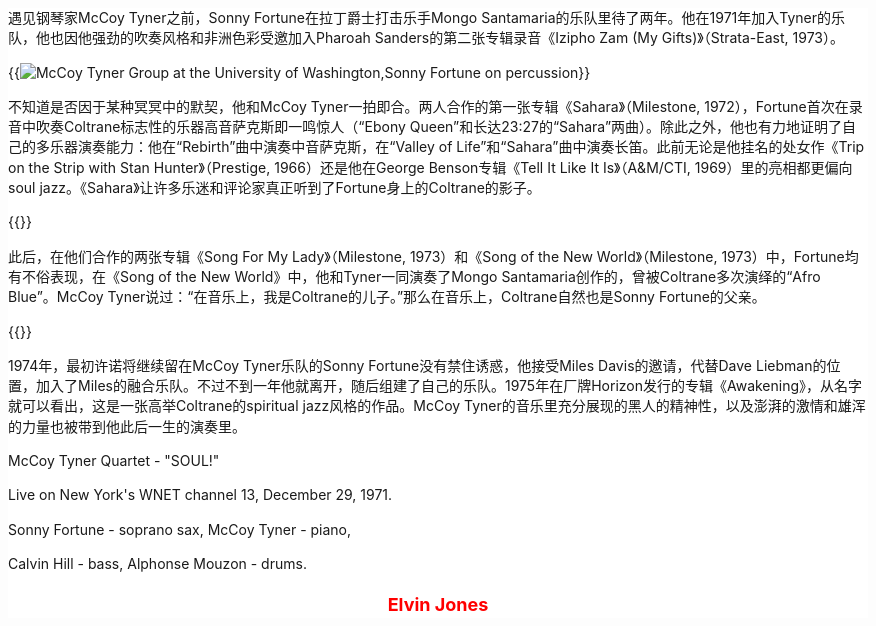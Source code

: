 遇见钢琴家McCoy Tyner之前，Sonny Fortune在拉丁爵士打击乐手Mongo Santamaria的乐队里待了两年。他在1971年加入Tyner的乐队，他也因他强劲的吹奏风格和非洲色彩受邀加入Pharoah Sanders的第二张专辑录音《Izipho Zam (My Gifts)》（Strata-East, 1973）。

{{<img src="https://ian2.oss-cn-hangzhou.aliyuncs.com/2018-11-01-161236.jpg" alt="McCoy Tyner Group at the University of Washington,Sonny Fortune on percussion">}}

不知道是否因于某种冥冥中的默契，他和McCoy Tyner一拍即合。两人合作的第一张专辑《Sahara》（Milestone, 1972），Fortune首次在录音中吹奏Coltrane标志性的乐器高音萨克斯即一鸣惊人（“Ebony Queen”和长达23:27的“Sahara”两曲）。除此之外，他也有力地证明了自己的多乐器演奏能力：他在“Rebirth”曲中演奏中音萨克斯，在“Valley of Life”和“Sahara”曲中演奏长笛。此前无论是他挂名的处女作《Trip on the Strip with Stan Hunter》（Prestige, 1966）还是他在George Benson专辑《Tell It Like It Is》（A&M/CTI, 1969）里的亮相都更偏向soul jazz。《Sahara》让许多乐迷和评论家真正听到了Fortune身上的Coltrane的影子。

{{<img src="https://ian2.oss-cn-hangzhou.aliyuncs.com/2018-11-01-161303.jpg" alt="">}}

<div
class="aplayer"
data-id="1952587"
data-server="netease"
data-type="album"
data-mutex="true"
data-mini="false"
data-loop="none">
</div>

此后，在他们合作的两张专辑《Song For My Lady》（Milestone, 1973）和《Song of the New World》（Milestone, 1973）中，Fortune均有不俗表现，在《Song of the New World》中，他和Tyner一同演奏了Mongo Santamaria创作的，曾被Coltrane多次演绎的“Afro Blue”。McCoy Tyner说过：“在音乐上，我是Coltrane的儿子。”那么在音乐上，Coltrane自然也是Sonny Fortune的父亲。

{{<img src="https://ian2.oss-cn-hangzhou.aliyuncs.com/2018-11-01-161438.png" alt="">}}

<div
class="aplayer"
data-id="1952602"
data-server="netease"
data-type="album"
data-mutex="true"
data-mini="false"
data-loop="none">
</div>

1974年，最初许诺将继续留在McCoy Tyner乐队的Sonny Fortune没有禁住诱惑，他接受Miles Davis的邀请，代替Dave Liebman的位置，加入了Miles的融合乐队。不过不到一年他就离开，随后组建了自己的乐队。1975年在厂牌Horizon发行的专辑《Awakening》，从名字就可以看出，这是一张高举Coltrane的spiritual jazz风格的作品。McCoy Tyner的音乐里充分展现的黑人的精神性，以及澎湃的激情和雄浑的力量也被带到他此后一生的演奏里。

<p align="center"><iframe width="450" height="270" frameborder="0" src="https://v.qq.com/txp/iframe/player.html?vid=u0772ki9dpr" allowFullScreen="true"></iframe></p>

McCoy Tyner Quartet - "SOUL!"

Live on New York's WNET channel 13, December 29, 1971.

Sonny Fortune - soprano sax, McCoy Tyner - piano,

Calvin Hill - bass, Alphonse Mouzon - drums.

<p style="font-size: 18px;color:red;text-align: center;"><b>Elvin Jones</b></p>
